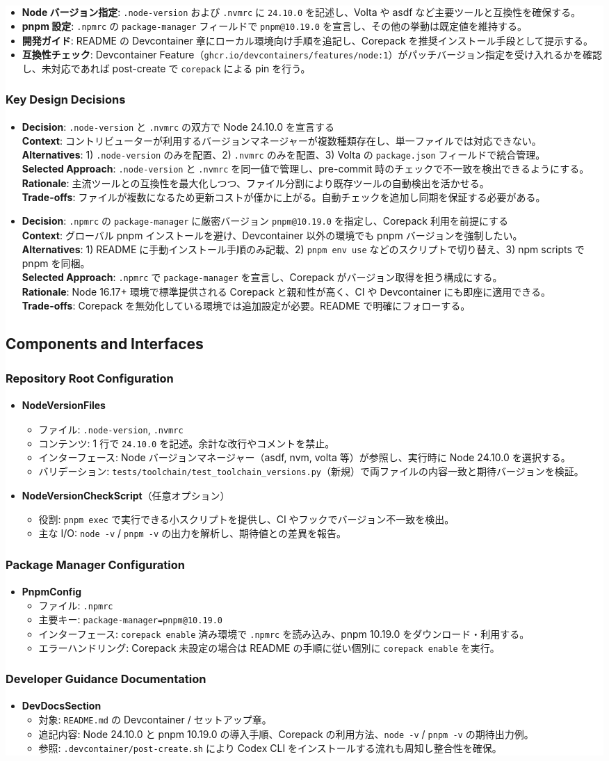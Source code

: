 - **Node バージョン指定**: `.node-version` および `.nvmrc` に `24.10.0` を記述し、Volta や asdf など主要ツールと互換性を確保する。
- **pnpm 設定**: `.npmrc` の `package-manager` フィールドで `pnpm@10.19.0` を宣言し、その他の挙動は既定値を維持する。
- **開発ガイド**: README の Devcontainer 章にローカル環境向け手順を追記し、Corepack を推奨インストール手段として提示する。
- **互換性チェック**: Devcontainer Feature（`ghcr.io/devcontainers/features/node:1`）がパッチバージョン指定を受け入れるかを確認し、未対応であれば post-create で `corepack` による pin を行う。

### Key Design Decisions

- **Decision**: `.node-version` と `.nvmrc` の双方で Node 24.10.0 を宣言する  
  **Context**: コントリビューターが利用するバージョンマネージャーが複数種類存在し、単一ファイルでは対応できない。  
  **Alternatives**: 1) `.node-version` のみを配置、2) `.nvmrc` のみを配置、3) Volta の `package.json` フィールドで統合管理。  
  **Selected Approach**: `.node-version` と `.nvmrc` を同一値で管理し、pre-commit 時のチェックで不一致を検出できるようにする。  
  **Rationale**: 主流ツールとの互換性を最大化しつつ、ファイル分割により既存ツールの自動検出を活かせる。  
  **Trade-offs**: ファイルが複数になるため更新コストが僅かに上がる。自動チェックを追加し同期を保証する必要がある。

- **Decision**: `.npmrc` の `package-manager` に厳密バージョン `pnpm@10.19.0` を指定し、Corepack 利用を前提にする  
  **Context**: グローバル pnpm インストールを避け、Devcontainer 以外の環境でも pnpm バージョンを強制したい。  
  **Alternatives**: 1) README に手動インストール手順のみ記載、2) `pnpm env use` などのスクリプトで切り替え、3) npm scripts で pnpm を同梱。  
  **Selected Approach**: `.npmrc` で `package-manager` を宣言し、Corepack がバージョン取得を担う構成にする。  
  **Rationale**: Node 16.17+ 環境で標準提供される Corepack と親和性が高く、CI や Devcontainer にも即座に適用できる。  
  **Trade-offs**: Corepack を無効化している環境では追加設定が必要。README で明確にフォローする。

## Components and Interfaces

### Repository Root Configuration

- **NodeVersionFiles**

  - ファイル: `.node-version`, `.nvmrc`
  - コンテンツ: 1 行で `24.10.0` を記述。余計な改行やコメントを禁止。
  - インターフェース: Node バージョンマネージャー（asdf, nvm, volta 等）が参照し、実行時に Node 24.10.0 を選択する。
  - バリデーション: `tests/toolchain/test_toolchain_versions.py`（新規）で両ファイルの内容一致と期待バージョンを検証。

- **NodeVersionCheckScript**（任意オプション）
  - 役割: `pnpm exec` で実行できる小スクリプトを提供し、CI やフックでバージョン不一致を検出。
  - 主な I/O: `node -v` / `pnpm -v` の出力を解析し、期待値との差異を報告。

### Package Manager Configuration

- **PnpmConfig**  
  - ファイル: `.npmrc`  
  - 主要キー: `package-manager=pnpm@10.19.0`  
  - インターフェース: `corepack enable` 済み環境で `.npmrc` を読み込み、pnpm 10.19.0 をダウンロード・利用する。  
  - エラーハンドリング: Corepack 未設定の場合は README の手順に従い個別に `corepack enable` を実行。

### Developer Guidance Documentation

- **DevDocsSection**
  - 対象: `README.md` の Devcontainer / セットアップ章。
  - 追記内容: Node 24.10.0 と pnpm 10.19.0 の導入手順、Corepack の利用方法、`node -v` / `pnpm -v` の期待出力例。
  - 参照: `.devcontainer/post-create.sh` により Codex CLI をインストールする流れも周知し整合性を確保。
